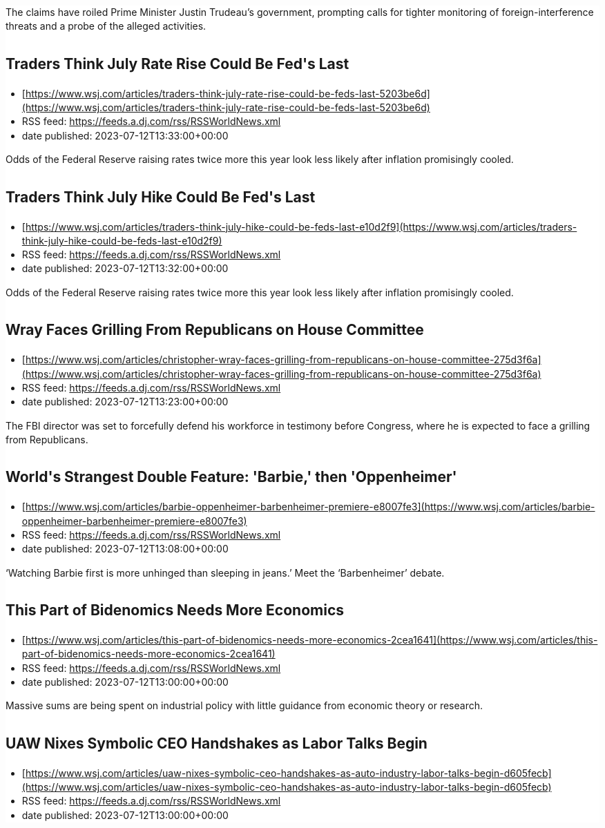 The claims have roiled Prime Minister Justin Trudeau’s government, prompting calls for tighter monitoring of foreign-interference threats and a probe of the alleged activities.

## Traders Think July Rate Rise Could Be Fed's Last
 - [https://www.wsj.com/articles/traders-think-july-rate-rise-could-be-feds-last-5203be6d](https://www.wsj.com/articles/traders-think-july-rate-rise-could-be-feds-last-5203be6d)
 - RSS feed: https://feeds.a.dj.com/rss/RSSWorldNews.xml
 - date published: 2023-07-12T13:33:00+00:00

Odds of the Federal Reserve raising rates twice more this year look less likely after inflation promisingly cooled.

## Traders Think July Hike Could Be Fed's Last
 - [https://www.wsj.com/articles/traders-think-july-hike-could-be-feds-last-e10d2f9](https://www.wsj.com/articles/traders-think-july-hike-could-be-feds-last-e10d2f9)
 - RSS feed: https://feeds.a.dj.com/rss/RSSWorldNews.xml
 - date published: 2023-07-12T13:32:00+00:00

Odds of the Federal Reserve raising rates twice more this year look less likely after inflation promisingly cooled.

## Wray Faces Grilling From Republicans on House Committee
 - [https://www.wsj.com/articles/christopher-wray-faces-grilling-from-republicans-on-house-committee-275d3f6a](https://www.wsj.com/articles/christopher-wray-faces-grilling-from-republicans-on-house-committee-275d3f6a)
 - RSS feed: https://feeds.a.dj.com/rss/RSSWorldNews.xml
 - date published: 2023-07-12T13:23:00+00:00

The FBI director was set to forcefully defend his workforce in testimony before Congress, where he is expected to face a grilling from Republicans.

## World's Strangest Double Feature: 'Barbie,' then 'Oppenheimer'
 - [https://www.wsj.com/articles/barbie-oppenheimer-barbenheimer-premiere-e8007fe3](https://www.wsj.com/articles/barbie-oppenheimer-barbenheimer-premiere-e8007fe3)
 - RSS feed: https://feeds.a.dj.com/rss/RSSWorldNews.xml
 - date published: 2023-07-12T13:08:00+00:00

‘Watching Barbie first is more unhinged than sleeping in jeans.’ Meet the ‘Barbenheimer’ debate.

## This Part of Bidenomics Needs More Economics
 - [https://www.wsj.com/articles/this-part-of-bidenomics-needs-more-economics-2cea1641](https://www.wsj.com/articles/this-part-of-bidenomics-needs-more-economics-2cea1641)
 - RSS feed: https://feeds.a.dj.com/rss/RSSWorldNews.xml
 - date published: 2023-07-12T13:00:00+00:00

Massive sums are being spent on industrial policy with little guidance from economic theory or research.

## UAW Nixes Symbolic CEO Handshakes as Labor Talks Begin
 - [https://www.wsj.com/articles/uaw-nixes-symbolic-ceo-handshakes-as-auto-industry-labor-talks-begin-d605fecb](https://www.wsj.com/articles/uaw-nixes-symbolic-ceo-handshakes-as-auto-industry-labor-talks-begin-d605fecb)
 - RSS feed: https://feeds.a.dj.com/rss/RSSWorldNews.xml
 - date published: 2023-07-12T13:00:00+00:00
